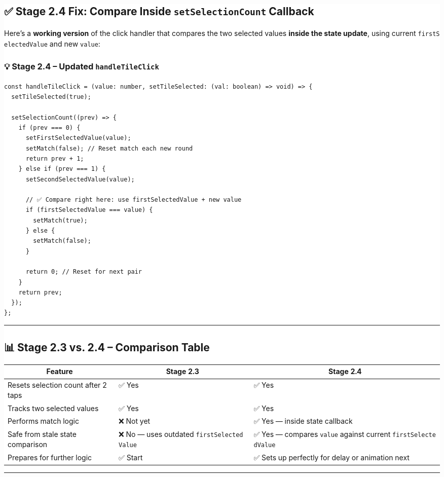 ## ✅ Stage 2.4 Fix: Compare Inside `setSelectionCount` Callback

Here’s a **working version** of the click handler that compares the two selected values **inside the state update**, using current `firstSelectedValue` and new `value`:

### 💡 Stage 2.4 – Updated `handleTileClick`

```tsx
const handleTileClick = (value: number, setTileSelected: (val: boolean) => void) => {
  setTileSelected(true);

  setSelectionCount((prev) => {
    if (prev === 0) {
      setFirstSelectedValue(value);
      setMatch(false); // Reset match each new round
      return prev + 1;
    } else if (prev === 1) {
      setSecondSelectedValue(value);

      // ✅ Compare right here: use firstSelectedValue + new value
      if (firstSelectedValue === value) {
        setMatch(true);
      } else {
        setMatch(false);
      }

      return 0; // Reset for next pair
    }
    return prev;
  });
};
```

---

## 📊 Stage 2.3 vs. 2.4 – Comparison Table

| Feature                             | Stage 2.3                                 | Stage 2.4                                                     |
| ----------------------------------- | ----------------------------------------- | ------------------------------------------------------------- |
| Resets selection count after 2 taps | ✅ Yes                                     | ✅ Yes                                                         |
| Tracks two selected values          | ✅ Yes                                     | ✅ Yes                                                         |
| Performs match logic                | ❌ Not yet                                 | ✅ Yes — inside state callback                                 |
| Safe from stale state comparison    | ❌ No — uses outdated `firstSelectedValue` | ✅ Yes — compares `value` against current `firstSelectedValue` |
| Prepares for further logic          | ✅ Start                                   | ✅ Sets up perfectly for delay or animation next               |

---
